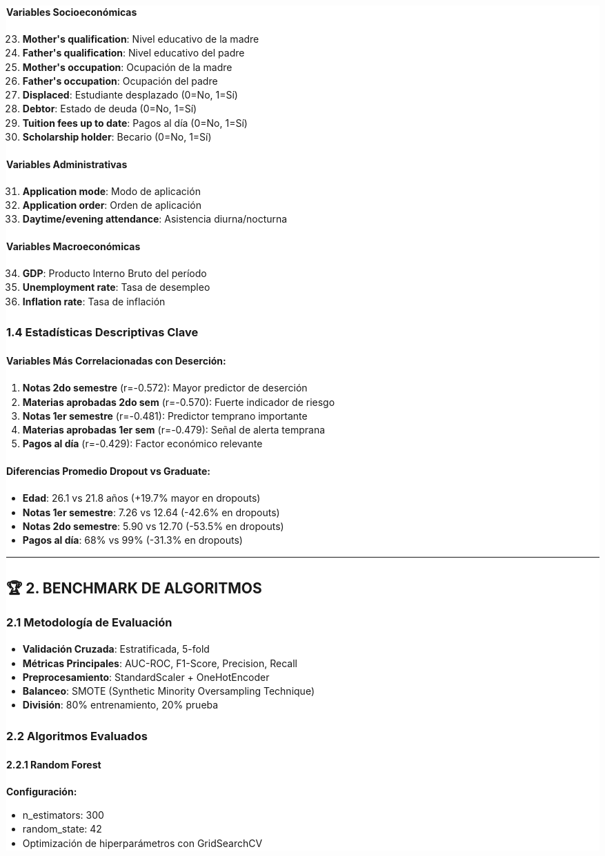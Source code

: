 #### Variables Socioeconómicas
23. **Mother's qualification**: Nivel educativo de la madre
24. **Father's qualification**: Nivel educativo del padre
25. **Mother's occupation**: Ocupación de la madre
26. **Father's occupation**: Ocupación del padre
27. **Displaced**: Estudiante desplazado (0=No, 1=Sí)
28. **Debtor**: Estado de deuda (0=No, 1=Sí)
29. **Tuition fees up to date**: Pagos al día (0=No, 1=Sí)
30. **Scholarship holder**: Becario (0=No, 1=Sí)

#### Variables Administrativas
31. **Application mode**: Modo de aplicación
32. **Application order**: Orden de aplicación
33. **Daytime/evening attendance**: Asistencia diurna/nocturna

#### Variables Macroeconómicas
34. **GDP**: Producto Interno Bruto del período
35. **Unemployment rate**: Tasa de desempleo
36. **Inflation rate**: Tasa de inflación

### 1.4 Estadísticas Descriptivas Clave

#### Variables Más Correlacionadas con Deserción:
1. **Notas 2do semestre** (r=-0.572): Mayor predictor de deserción
2. **Materias aprobadas 2do sem** (r=-0.570): Fuerte indicador de riesgo
3. **Notas 1er semestre** (r=-0.481): Predictor temprano importante
4. **Materias aprobadas 1er sem** (r=-0.479): Señal de alerta temprana
5. **Pagos al día** (r=-0.429): Factor económico relevante

#### Diferencias Promedio Dropout vs Graduate:
- **Edad**: 26.1 vs 21.8 años (+19.7% mayor en dropouts)
- **Notas 1er semestre**: 7.26 vs 12.64 (-42.6% en dropouts)
- **Notas 2do semestre**: 5.90 vs 12.70 (-53.5% en dropouts)
- **Pagos al día**: 68% vs 99% (-31.3% en dropouts)

---

## 🏆 2. BENCHMARK DE ALGORITMOS

### 2.1 Metodología de Evaluación
- **Validación Cruzada**: Estratificada, 5-fold
- **Métricas Principales**: AUC-ROC, F1-Score, Precision, Recall
- **Preprocesamiento**: StandardScaler + OneHotEncoder
- **Balanceo**: SMOTE (Synthetic Minority Oversampling Technique)
- **División**: 80% entrenamiento, 20% prueba

### 2.2 Algoritmos Evaluados

#### 2.2.1 Random Forest
**Configuración:**
- n_estimators: 300
- random_state: 42
- Optimización de hiperparámetros con GridSearchCV
